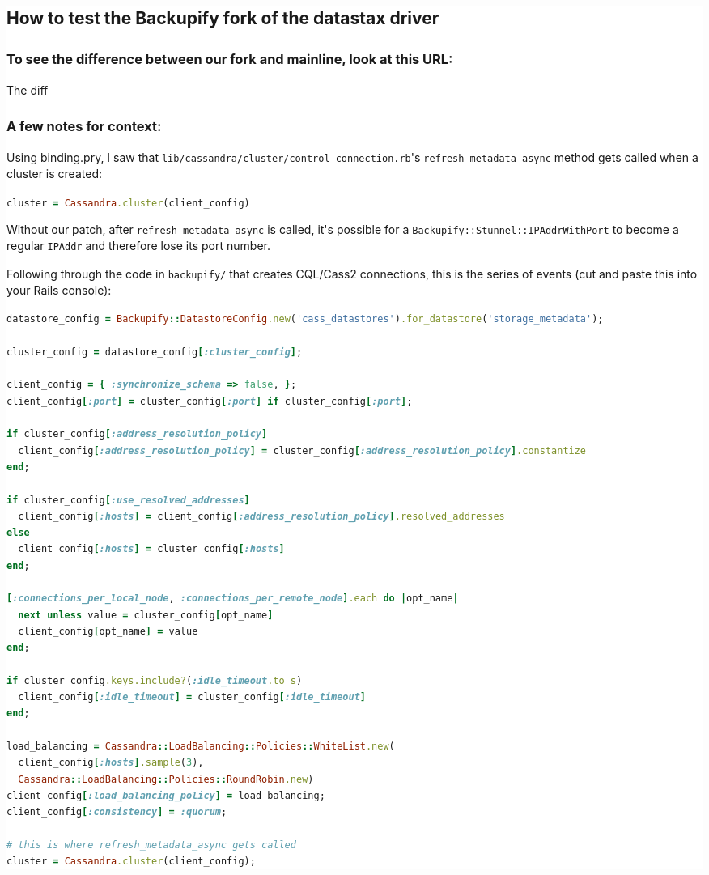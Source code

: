 ## How to test the Backupify fork of the datastax driver

### To see the difference between our fork and mainline, look at this URL:

[The diff](https://github.com/datastax/ruby-driver/compare/v3.0.0...backupify:3.0.0-port_support)

### A few notes for context:

Using binding.pry, I saw that `lib/cassandra/cluster/control_connection.rb`'s `refresh_metadata_async`
method gets called when a cluster is created:

```ruby
cluster = Cassandra.cluster(client_config)
```

Without our patch, after `refresh_metadata_async` is called, it's possible for a 
`Backupify::Stunnel::IPAddrWithPort` to become a regular `IPAddr` and therefore lose 
its port number.

Following through the code in `backupify/` that creates CQL/Cass2 connections, 
this is the series of events (cut and paste this into your Rails console):

```ruby
datastore_config = Backupify::DatastoreConfig.new('cass_datastores').for_datastore('storage_metadata');

cluster_config = datastore_config[:cluster_config];

client_config = { :synchronize_schema => false, };
client_config[:port] = cluster_config[:port] if cluster_config[:port];

if cluster_config[:address_resolution_policy]
  client_config[:address_resolution_policy] = cluster_config[:address_resolution_policy].constantize
end;

if cluster_config[:use_resolved_addresses]
  client_config[:hosts] = client_config[:address_resolution_policy].resolved_addresses
else
  client_config[:hosts] = cluster_config[:hosts]
end;

[:connections_per_local_node, :connections_per_remote_node].each do |opt_name|
  next unless value = cluster_config[opt_name]
  client_config[opt_name] = value
end;

if cluster_config.keys.include?(:idle_timeout.to_s)
  client_config[:idle_timeout] = cluster_config[:idle_timeout]
end;

load_balancing = Cassandra::LoadBalancing::Policies::WhiteList.new(
  client_config[:hosts].sample(3),
  Cassandra::LoadBalancing::Policies::RoundRobin.new)
client_config[:load_balancing_policy] = load_balancing;
client_config[:consistency] = :quorum;

# this is where refresh_metadata_async gets called
cluster = Cassandra.cluster(client_config);
```


  [1]: http://datastax.github.io/ruby-driver/api